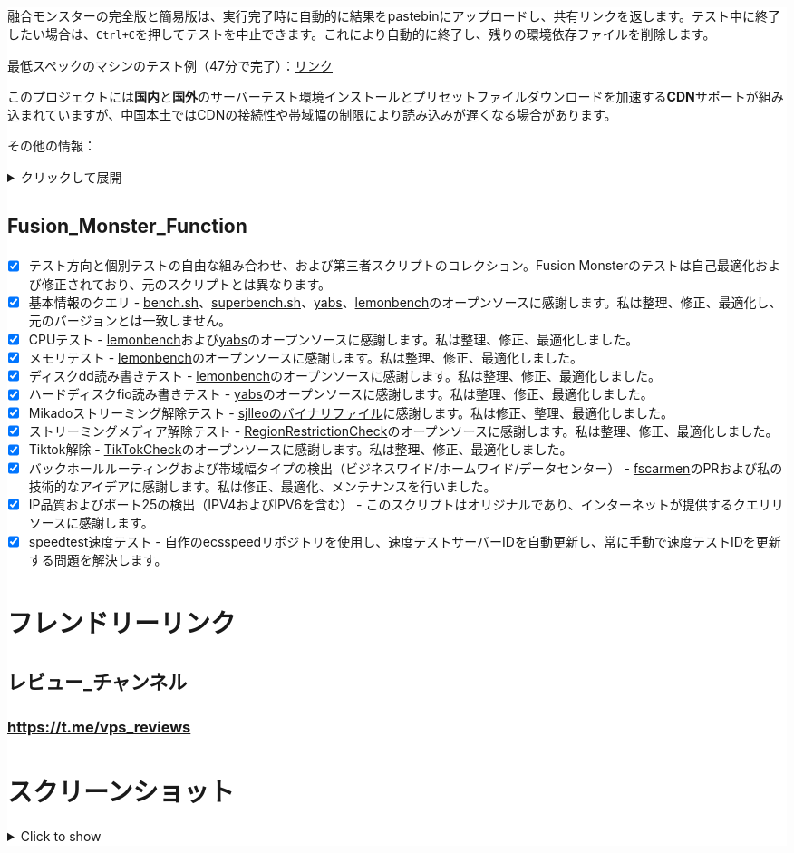 融合モンスターの完全版と簡易版は、実行完了時に自動的に結果をpastebinにアップロードし、共有リンクを返します。テスト中に終了したい場合は、`Ctrl+C`を押してテストを中止できます。これにより自動的に終了し、残りの環境依存ファイルを削除します。

最低スペックのマシンのテスト例（47分で完了）：[リンク](https://github.com/spiritLHLS/ecs/blob/main/lowpage/README.md)

このプロジェクトには**国内**と**国外**のサーバーテスト環境インストールとプリセットファイルダウンロードを加速する**CDN**サポートが組み込まれていますが、中国本土ではCDNの接続性や帯域幅の制限により読み込みが遅くなる場合があります。

その他の情報：
<details><summary>クリックして展開</summary></details>

## Fusion_Monster_Function

- [x] テスト方向と個別テストの自由な組み合わせ、および第三者スクリプトのコレクション。Fusion Monsterのテストは自己最適化および修正されており、元のスクリプトとは異なります。
- [x] 基本情報のクエリ - [bench.sh](https://github.com/teddysun/across/blob/master/bench.sh)、[superbench.sh](https://www.oldking.net/350.html)、[yabs](https://github.com/masonr/yet-another-bench-script)、[lemonbench](https://github.com/LemonBench/LemonBench)のオープンソースに感謝します。私は整理、修正、最適化し、元のバージョンとは一致しません。
- [x] CPUテスト - [lemonbench](https://github.com/LemonBench/LemonBench)および[yabs](https://github.com/masonr/yet-another-bench-script)のオープンソースに感謝します。私は整理、修正、最適化しました。
- [x] メモリテスト - [lemonbench](https://github.com/LemonBench/LemonBench)のオープンソースに感謝します。私は整理、修正、最適化しました。
- [x] ディスクdd読み書きテスト - [lemonbench](https://github.com/LemonBench/LemonBench)のオープンソースに感謝します。私は整理、修正、最適化しました。
- [x] ハードディスクfio読み書きテスト - [yabs](https://github.com/masonr/yet-another-bench-script)のオープンソースに感謝します。私は整理、修正、最適化しました。
- [x] Mikadoストリーミング解除テスト - [sjlleoのバイナリファイル](https://github.com/sjlleo?tab=repositories)に感謝します。私は修正、整理、最適化しました。
- [x] ストリーミングメディア解除テスト - [RegionRestrictionCheck](https://github.com/lmc999/RegionRestrictionCheck)のオープンソースに感謝します。私は整理、修正、最適化しました。
- [x] Tiktok解除 - [TikTokCheck](https://github.com/lmc999/TikTokCheck)のオープンソースに感謝します。私は整理、修正、最適化しました。
- [x] バックホールルーティングおよび帯域幅タイプの検出（ビジネスワイド/ホームワイド/データセンター） - [fscarmen](https://github.com/fscarmen)のPRおよび私の技術的なアイデアに感謝します。私は修正、最適化、メンテナンスを行いました。
- [x] IP品質およびポート25の検出（IPV4およびIPV6を含む） - このスクリプトはオリジナルであり、インターネットが提供するクエリリソースに感謝します。
- [x] speedtest速度テスト - 自作の[ecsspeed](https://github.com/spiritLHLS/ecsspeed)リポジトリを使用し、速度テストサーバーIDを自動更新し、常に手動で速度テストIDを更新する問題を解決します。

# フレンドリーリンク

## レビュー_チャンネル

### https://t.me/vps_reviews

# スクリーンショット

<details>
<summary>Click to show</summary>

![画像](https://github.com/spiritLHLS/ecs/assets/103393591/0acecaea-8cbc-43a0-9262-e2fa157fb8e9)
